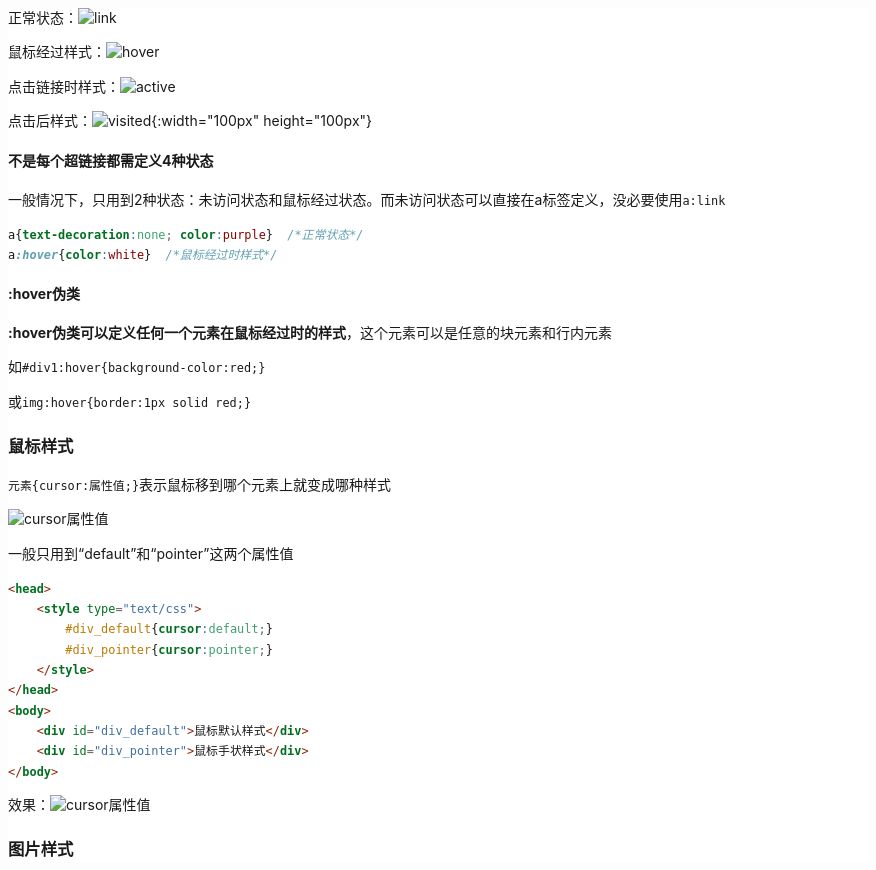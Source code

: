 正常状态：![link](https://imgconvert.csdnimg.cn/aHR0cDovL3d3dy5sdnllc3R1ZHkuY29tL0FwcF9pbWFnZXMvbGVzc29uL2NqLzctMi0zLnBuZw?x-oss-process=image/format,png "link")

鼠标经过样式：![hover](https://imgconvert.csdnimg.cn/aHR0cDovL3d3dy5sdnllc3R1ZHkuY29tL0FwcF9pbWFnZXMvbGVzc29uL2NqLzctMi00LnBuZw?x-oss-process=image/format,png "hover")

点击链接时样式：![active](https://imgconvert.csdnimg.cn/aHR0cDovL3d3dy5sdnllc3R1ZHkuY29tL0FwcF9pbWFnZXMvbGVzc29uL2NqLzctMi01LnBuZw?x-oss-process=image/format,png "active")

点击后样式：![visited](https://s11.ax1x.com/2024/01/30/pFKC0oQ.png "visited"){:width="100px" height="100px"}

#### 不是每个超链接都需定义4种状态

一般情况下，只用到2种状态：未访问状态和鼠标经过状态。而未访问状态可以直接在a标签定义，没必要使用`a:link`

``` css
a{text-decoration:none; color:purple}  /*正常状态*/
a:hover{color:white}  /*鼠标经过时样式*/
```

#### :hover伪类

**:hover伪类可以定义任何一个元素在鼠标经过时的样式**，这个元素可以是任意的块元素和行内元素

如`#div1:hover{background-color:red;}`

或`img:hover{border:1px solid red;}`



### 鼠标样式

`元素{cursor:属性值;}`表示鼠标移到哪个元素上就变成哪种样式

![cursor属性值](https://imgconvert.csdnimg.cn/aHR0cDovL3d3dy5sdnllc3R1ZHkuY29tL0FwcF9pbWFnZXMvbGVzc29uL2NqLzctNC0xLnBuZw?x-oss-process=image/format,png "cursor属性值")

一般只用到“default”和“pointer”这两个属性值

``` html
<head>
    <style type="text/css">
        #div_default{cursor:default;}
        #div_pointer{cursor:pointer;}
    </style>
</head>
<body>
    <div id="div_default">鼠标默认样式</div>
    <div id="div_pointer">鼠标手状样式</div>
</body>
```

效果：![cursor属性值](https://imgconvert.csdnimg.cn/aHR0cDovL3d3dy5sdnllc3R1ZHkuY29tL0FwcF9pbWFnZXMvbGVzc29uL2NqLzctNC0yLnBuZw?x-oss-process=image/format,png "cursor属性值")



### 图片样式
